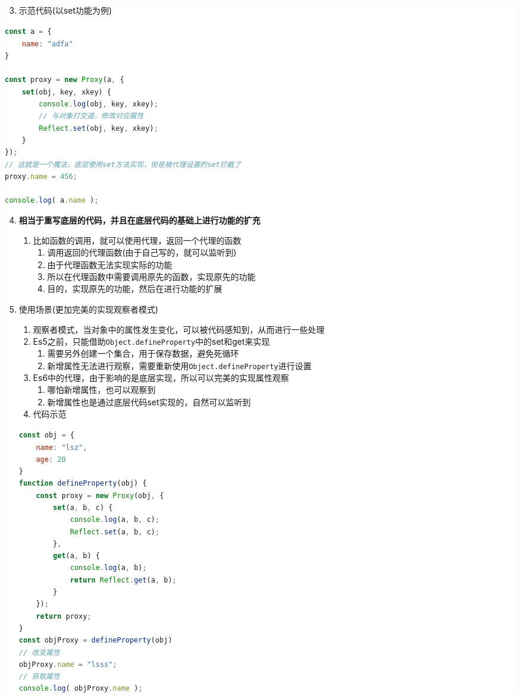 
3. 示范代码(以set功能为例)
```js
const a = {
    name: "adfa"
}        

const proxy = new Proxy(a, {
    set(obj, key, xkey) {
        console.log(obj, key, xkey);
        // 与对象打交道，修改对应属性
        Reflect.set(obj, key, xkey);
    }
});
// 这就是一个魔法，底层使用set方法实现，但是被代理设置的set拦截了
proxy.name = 456;

console.log( a.name );
```


4. **相当于重写底层的代码，并且在底层代码的基础上进行功能的扩充**
   1) 比如函数的调用，就可以使用代理，返回一个代理的函数
      1) 调用返回的代理函数(由于自己写的，就可以监听到)
      2) 由于代理函数无法实现实际的功能
      3) 所以在代理函数中需要调用原先的函数，实现原先的功能
      4) 目的，实现原先的功能，然后在进行功能的扩展


5. 使用场景(更加完美的实现观察者模式)
   1) 观察者模式，当对象中的属性发生变化，可以被代码感知到，从而进行一些处理
   2) Es5之前，只能借助`Object.defineProperty`中的set和get来实现
      1) 需要另外创建一个集合，用于保存数据，避免死循环
      2) 新增属性无法进行观察，需要重新使用`Object.defineProperty`进行设置
   3) Es6中的代理，由于影响的是底层实现，所以可以完美的实现属性观察
      1) 哪怕新增属性，也可以观察到
      2) 新增属性也是通过底层代码set实现的，自然可以监听到
   4) 代码示范
   ```js
   const obj = {
       name: "lsz",
       age: 20
   }
   function defineProperty(obj) {
       const proxy = new Proxy(obj, {
           set(a, b, c) {
               console.log(a, b, c);
               Reflect.set(a, b, c);
           },
           get(a, b) {
               console.log(a, b);
               return Reflect.get(a, b);
           }
       });
       return proxy;
   }
   const objProxy = defineProperty(obj)
   // 改变属性
   objProxy.name = "lsss";
   // 获取属性
   console.log( objProxy.name );
   ```
